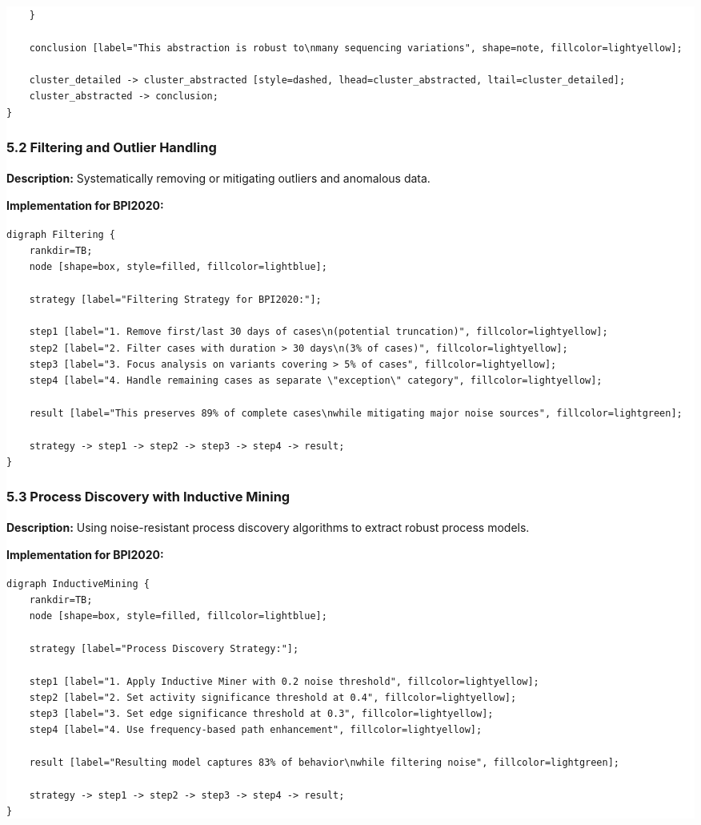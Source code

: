 ```graphviz
    }
    
    conclusion [label="This abstraction is robust to\nmany sequencing variations", shape=note, fillcolor=lightyellow];
    
    cluster_detailed -> cluster_abstracted [style=dashed, lhead=cluster_abstracted, ltail=cluster_detailed];
    cluster_abstracted -> conclusion;
}
```

### 5.2 Filtering and Outlier Handling

**Description:** Systematically removing or mitigating outliers and anomalous data.

**Implementation for BPI2020:**

```graphviz
digraph Filtering {
    rankdir=TB;
    node [shape=box, style=filled, fillcolor=lightblue];
    
    strategy [label="Filtering Strategy for BPI2020:"];
    
    step1 [label="1. Remove first/last 30 days of cases\n(potential truncation)", fillcolor=lightyellow];
    step2 [label="2. Filter cases with duration > 30 days\n(3% of cases)", fillcolor=lightyellow];
    step3 [label="3. Focus analysis on variants covering > 5% of cases", fillcolor=lightyellow];
    step4 [label="4. Handle remaining cases as separate \"exception\" category", fillcolor=lightyellow];
    
    result [label="This preserves 89% of complete cases\nwhile mitigating major noise sources", fillcolor=lightgreen];
    
    strategy -> step1 -> step2 -> step3 -> step4 -> result;
}
```

### 5.3 Process Discovery with Inductive Mining

**Description:** Using noise-resistant process discovery algorithms to extract robust process models.

**Implementation for BPI2020:**

```graphviz
digraph InductiveMining {
    rankdir=TB;
    node [shape=box, style=filled, fillcolor=lightblue];
    
    strategy [label="Process Discovery Strategy:"];
    
    step1 [label="1. Apply Inductive Miner with 0.2 noise threshold", fillcolor=lightyellow];
    step2 [label="2. Set activity significance threshold at 0.4", fillcolor=lightyellow];
    step3 [label="3. Set edge significance threshold at 0.3", fillcolor=lightyellow];
    step4 [label="4. Use frequency-based path enhancement", fillcolor=lightyellow];
    
    result [label="Resulting model captures 83% of behavior\nwhile filtering noise", fillcolor=lightgreen];
    
    strategy -> step1 -> step2 -> step3 -> step4 -> result;
}
```
